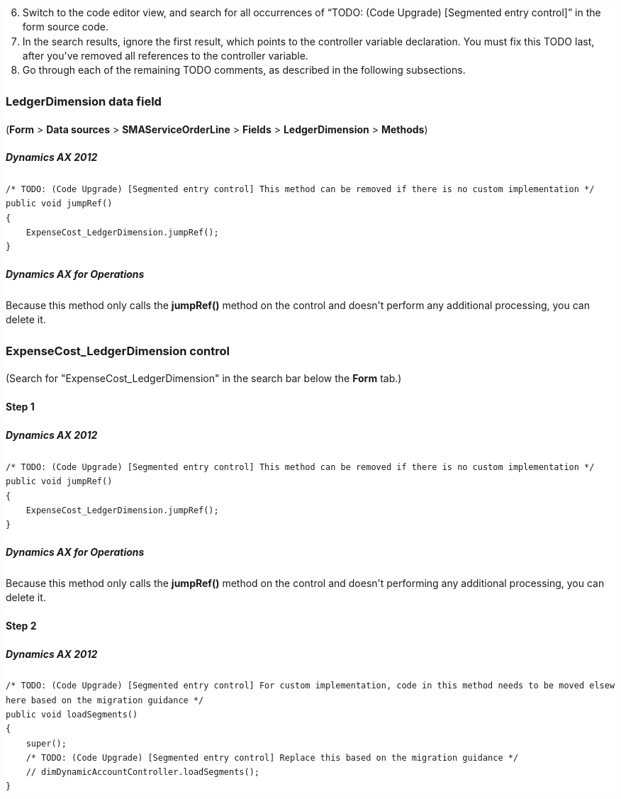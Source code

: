 6.  Switch to the code editor view, and search for all occurrences of “TODO: (Code Upgrade) \[Segmented entry control\]” in the form source code.
7.  In the search results, ignore the first result, which points to the controller variable declaration. You must fix this TODO last, after you've removed all references to the controller variable.
8.  Go through each of the remaining TODO comments, as described in the following subsections.

### LedgerDimension data field

(**Form** &gt; **Data sources** &gt; **SMAServiceOrderLine** &gt; **Fields** &gt; **LedgerDimension** &gt; **Methods**)

##### Dynamics AX 2012

    /* TODO: (Code Upgrade) [Segmented entry control] This method can be removed if there is no custom implementation */
    public void jumpRef()
    {
        ExpenseCost_LedgerDimension.jumpRef();
    }

##### Dynamics AX for Operations

Because this method only calls the **jumpRef()** method on the control and doesn't perform any additional processing, you can delete it.

### ExpenseCost\_LedgerDimension control

(Search for "ExpenseCost\_LedgerDimension" in the search bar below the **Form** tab.)

#### Step 1

##### Dynamics AX 2012

    /* TODO: (Code Upgrade) [Segmented entry control] This method can be removed if there is no custom implementation */
    public void jumpRef()
    {
        ExpenseCost_LedgerDimension.jumpRef();
    }

##### Dynamics AX for Operations

Because this method only calls the **jumpRef()** method on the control and doesn't performing any additional processing, you can delete it.

#### Step 2

##### Dynamics AX 2012

    /* TODO: (Code Upgrade) [Segmented entry control] For custom implementation, code in this method needs to be moved elsewhere based on the migration guidance */
    public void loadSegments()
    {
        super();
        /* TODO: (Code Upgrade) [Segmented entry control] Replace this based on the migration guidance */
        // dimDynamicAccountController.loadSegments();
    }
